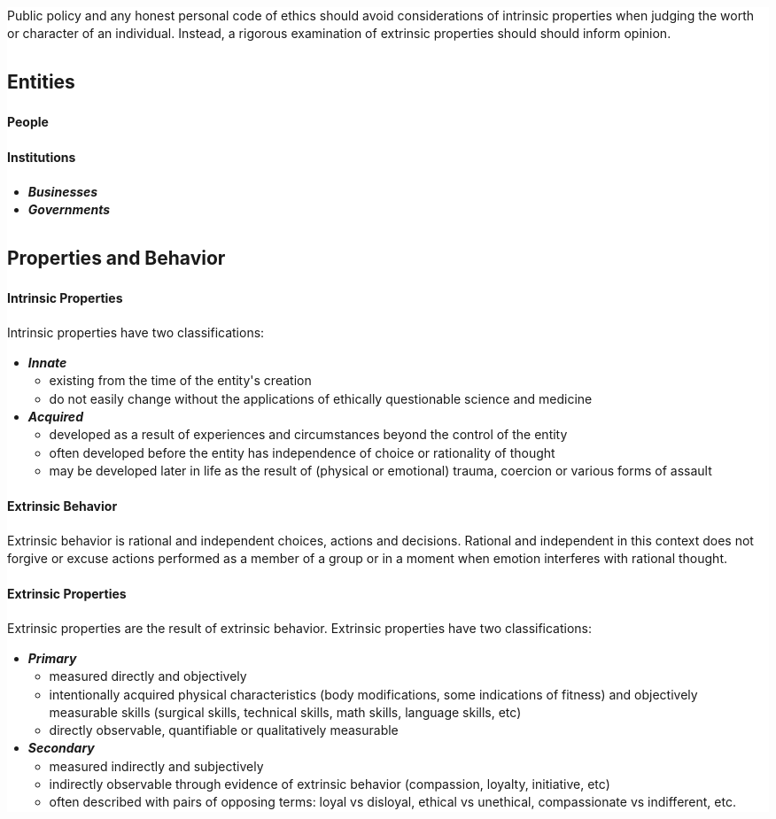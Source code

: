 Public policy and any honest personal code of ethics should avoid considerations of intrinsic properties when judging the worth or character of an individual. Instead, a rigorous examination of extrinsic properties should should inform opinion.


Entities
--------

#### People


#### Institutions
* **_Businesses_**
* **_Governments_**



Properties and Behavior
-----------------------

#### Intrinsic Properties
Intrinsic properties have two classifications: 

* **_Innate_**
	* existing from the time of the entity's creation
	* do not easily change without the applications of ethically questionable science and medicine
* **_Acquired_**
	* developed as a result of experiences and circumstances beyond the control of the entity
	* often developed before the entity has independence of choice or rationality of thought
	* may be developed later in life as the result of (physical or emotional) trauma, coercion or various forms of assault

#### Extrinsic Behavior
Extrinsic behavior is rational and independent choices, actions and decisions.  Rational and independent in this context does not forgive or excuse actions performed as a member of a group or in a moment when emotion interferes with rational thought.

#### Extrinsic Properties

Extrinsic properties are the result of extrinsic behavior.  Extrinsic properties have two classifications:

* **_Primary_**
	* measured directly and objectively
	* intentionally acquired physical characteristics (body modifications, some indications of fitness) and objectively measurable skills (surgical skills, technical skills, math skills, language skills, etc)
	* directly observable, quantifiable or qualitatively measurable
* **_Secondary_**
	* measured indirectly and subjectively
	* indirectly observable through evidence of extrinsic behavior (compassion, loyalty, initiative, etc)
	* often described with pairs of opposing terms: loyal vs disloyal, ethical vs unethical, compassionate vs indifferent, etc.
